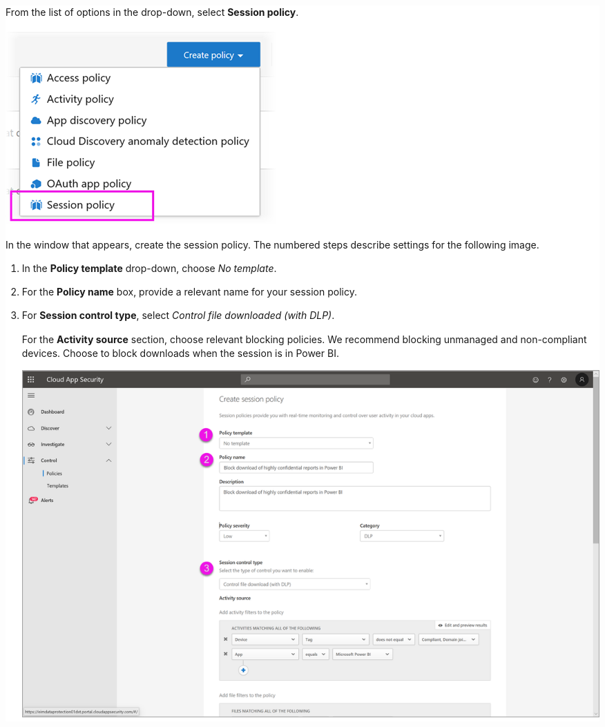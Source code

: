 From the list of options in the drop-down, select **Session policy**.

![Select session policy](media/service-security-using-microsoft-cloud-app-security-controls/cloud-app-security-controls-04.png)

In the window that appears, create the session policy. The numbered steps describe settings for the following image.

  1. In the **Policy template** drop-down, choose *No template*.
  2. For the **Policy name** box, provide a relevant name for your session policy.
  3. For **Session control type**, select *Control file downloaded (with DLP)*.

      For the **Activity source** section, choose relevant blocking policies. We recommend blocking unmanaged and non-compliant devices. Choose to block downloads when the session is in Power BI.

        ![Create the session policy](media/service-security-using-microsoft-cloud-app-security-controls/cloud-app-security-controls-05.png)
